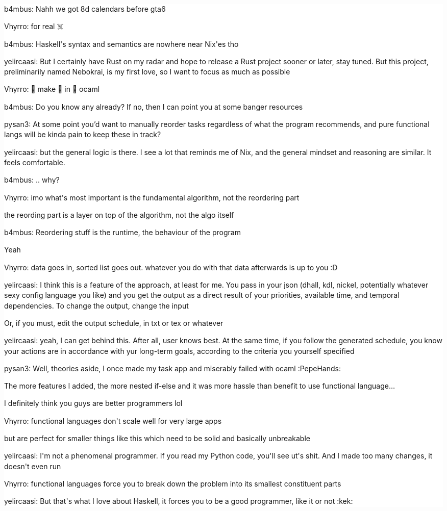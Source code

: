 b4mbus: Nahh we got 8d calendars before gta6

Vhyrro: for real ☠️

b4mbus: Haskell's syntax and semantics are nowhere near Nix'es tho

yelircaasi: But I certainly have Rust on my radar and hope to release a Rust project sooner or later, stay tuned. But this project, preliminarily named Nebokrai, is my first love, so I want to focus as much as possible

Vhyrro: 👏 make 👏 in 👏 ocaml

b4mbus: Do you know any already? If no, then I can point you at some banger resources

pysan3: At some point you’d want to manually reorder tasks regardless of what the program recommends, and pure functional langs will be kinda pain to keep these in track?

yelircaasi: but the general logic is there. I see a lot that reminds me of Nix, and the general mindset and reasoning are similar. It feels comfortable.

b4mbus: .. why?

Vhyrro: imo what's most important is the fundamental algorithm, not the reordering part

the reording part is a layer on top of the algorithm, not the algo itself

b4mbus: Reordering stuff is the runtime, the behaviour of the program

Yeah

Vhyrro: data goes in, sorted list goes out. whatever you do with that data afterwards is up to you :D

yelircaasi: I think this is a feature of the approach, at least for me. You pass in your json (dhall, kdl, nickel, potentially whatever sexy config language you like) and you get the output as a direct result of your priorities, available time, and temporal dependencies. To change the output, change the input

Or, if you must, edit the output schedule, in txt or tex or whatever

yelircaasi: yeah, I can get behind this. After all, user knows best. At the same time, if you follow the generated schedule, you know your actions are in accordance with yur long-term goals, according to the criteria you yourself specified

pysan3: Well, theories aside, I once made my task app and miserably failed with ocaml :PepeHands:

The more features I added, the more nested if-else and it was more hassle than benefit to use functional language…

I definitely think you guys are better programmers lol

Vhyrro: functional languages don't scale well for very large apps

but are perfect for smaller things like this which need to be solid and basically unbreakable

yelircaasi: I'm not a phenomenal programmer. If you read my Python code, you'll see ut's shit. And I made too many changes, it doesn't even run

Vhyrro: functional languages force you to break down the problem into its smallest constituent parts

yelircaasi: But that's what I love about Haskell, it forces you to be a good programmer, like it or not :kek:
